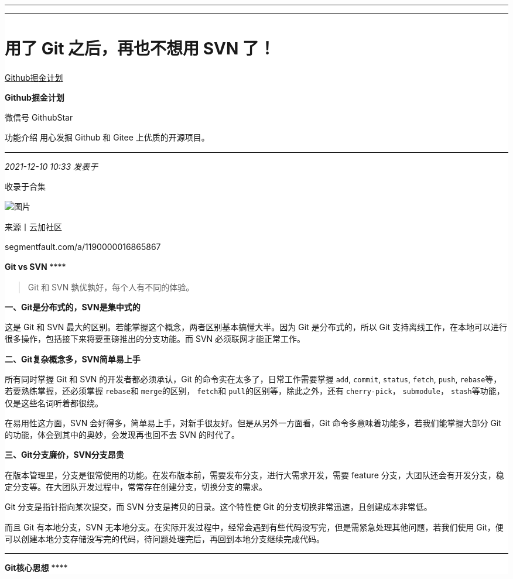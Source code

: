 ----------------------------------------
----------------------------------------
#  用了 Git 之后，再也不想用 SVN 了！

[ Github掘金计划 ](javascript:void\(0\);)

**Github掘金计划** ![]()

微信号 GithubStar

功能介绍 用心发掘 Github 和 Gitee 上优质的开源项目。

____

_2021-12-10 10:33_ _发表于_

收录于合集

  

![图片](https://mmbiz.qpic.cn/mmbiz_png/xq9PqibkVAzrMEgAqCZsNxerEvNbMLEbEJ0ZtDktaWQREZRZo5qANqQhric4P8JkbM9QO2ywBL58MunPn3KHgNVg/640?wx_fmt=jpeg&wxfrom=5&wx_lazy=1&wx_co=1)

来源丨云加社区

segmentfault.com/a/1190000016865867

  

  

 **Git vs SVN** ****

> Git 和 SVN 孰优孰好，每个人有不同的体验。

 **一、Git是分布式的，SVN是集中式的**

这是 Git 和 SVN 最大的区别。若能掌握这个概念，两者区别基本搞懂大半。因为 Git 是分布式的，所以 Git
支持离线工作，在本地可以进行很多操作，包括接下来将要重磅推出的分支功能。而 SVN 必须联网才能正常工作。

 **二、Git复杂概念多，SVN简单易上手**

所有同时掌握 Git 和 SVN 的开发者都必须承认，Git 的命令实在太多了，日常工作需要掌握 `add`, `commit`, `status`,
`fetch`, `push`, `rebase`等，若要熟练掌握，还必须掌握 `rebase`和 `merge`的区别， `fetch`和
`pull`的区别等，除此之外，还有 `cherry-pick`， `submodule`， `stash`等功能，仅是这些名词听着都很绕。

在易用性这方面，SVN 会好得多，简单易上手，对新手很友好。但是从另外一方面看，Git 命令多意味着功能多，若我们能掌握大部分 Git
的功能，体会到其中的奥妙，会发现再也回不去 SVN 的时代了。

 **三、Git分支廉价，SVN分支昂贵**

在版本管理里，分支是很常使用的功能。在发布版本前，需要发布分支，进行大需求开发，需要 feature
分支，大团队还会有开发分支，稳定分支等。在大团队开发过程中，常常存在创建分支，切换分支的需求。

Git 分支是指针指向某次提交，而 SVN 分支是拷贝的目录。这个特性使 Git 的分支切换非常迅速，且创建成本非常低。

而且 Git 有本地分支，SVN 无本地分支。在实际开发过程中，经常会遇到有些代码没写完，但是需紧急处理其他问题，若我们使用
Git，便可以创建本地分支存储没写完的代码，待问题处理完后，再回到本地分支继续完成代码。

* * *

 **Git核心思想** ****

